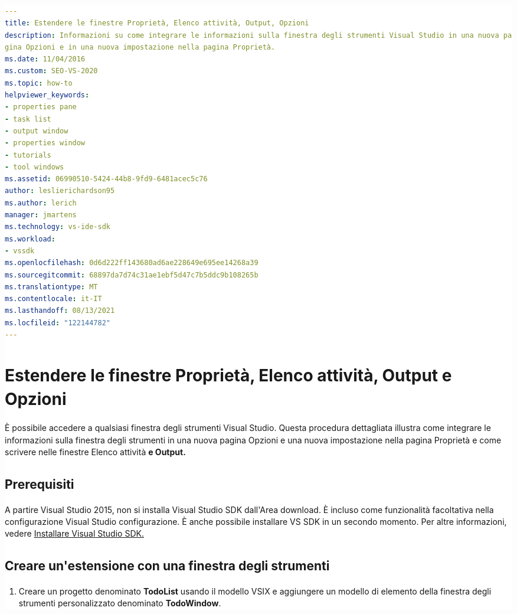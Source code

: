 ```yaml
---
title: Estendere le finestre Proprietà, Elenco attività, Output, Opzioni
description: Informazioni su come integrare le informazioni sulla finestra degli strumenti Visual Studio in una nuova pagina Opzioni e in una nuova impostazione nella pagina Proprietà.
ms.date: 11/04/2016
ms.custom: SEO-VS-2020
ms.topic: how-to
helpviewer_keywords:
- properties pane
- task list
- output window
- properties window
- tutorials
- tool windows
ms.assetid: 06990510-5424-44b8-9fd9-6481acec5c76
author: leslierichardson95
ms.author: lerich
manager: jmartens
ms.technology: vs-ide-sdk
ms.workload:
- vssdk
ms.openlocfilehash: 0d6d222ff143680ad6ae228649e695ee14268a39
ms.sourcegitcommit: 68897da7d74c31ae1ebf5d47c7b5ddc9b108265b
ms.translationtype: MT
ms.contentlocale: it-IT
ms.lasthandoff: 08/13/2021
ms.locfileid: "122144782"
---
```

# <a name="extend-the-properties-task-list-output-and-options-windows"></a>Estendere le finestre Proprietà, Elenco attività, Output e Opzioni
È possibile accedere a qualsiasi finestra degli strumenti Visual Studio. Questa procedura dettagliata illustra come integrare le  informazioni sulla finestra degli  strumenti in una nuova pagina  Opzioni e una nuova impostazione nella pagina Proprietà e come scrivere nelle finestre Elenco attività **e Output.**

## <a name="prerequisites"></a>Prerequisiti
 A partire Visual Studio 2015, non si installa Visual Studio SDK dall'Area download. È incluso come funzionalità facoltativa nella configurazione Visual Studio configurazione. È anche possibile installare VS SDK in un secondo momento. Per altre informazioni, vedere [Installare Visual Studio SDK.](../extensibility/installing-the-visual-studio-sdk.md)

## <a name="create-an-extension-with-a-tool-window"></a>Creare un'estensione con una finestra degli strumenti

1. Creare un progetto denominato **TodoList** usando il modello VSIX e aggiungere un modello di elemento della finestra degli strumenti personalizzato denominato **TodoWindow**.
